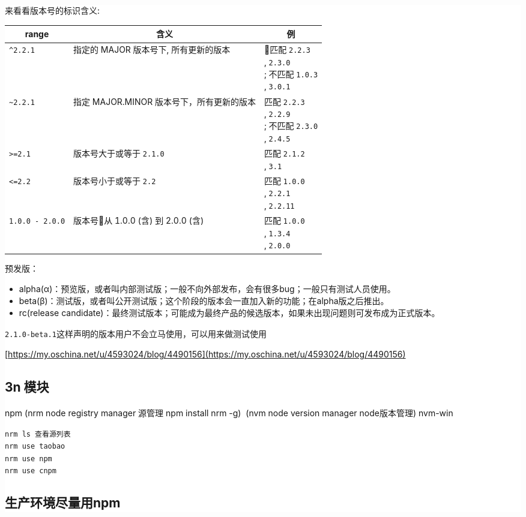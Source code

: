 来看看版本号的标识含义:

| range | 含义 | 例 |
| --- | --- | --- |
| `^2.2.1` | 指定的 MAJOR 版本号下, 所有更新的版本 | 匹配 `2.2.3`<br/>, `2.3.0`<br/>; 不匹配 `1.0.3`<br/>, `3.0.1` |
| `~2.2.1` | 指定 MAJOR.MINOR 版本号下，所有更新的版本 | 匹配 `2.2.3`<br/>, `2.2.9`<br/> ; 不匹配 `2.3.0`<br/>, `2.4.5` |
| `>=2.1` | 版本号大于或等于 `2.1.0` | 匹配 `2.1.2`<br/>, `3.1` |
| `<=2.2` | 版本号小于或等于 `2.2` | 匹配 `1.0.0`<br/>, `2.2.1`<br/>, `2.2.11` |
| `1.0.0 - 2.0.0` | 版本号从 1.0.0 (含) 到 2.0.0 (含) | 匹配 `1.0.0`<br/>, `1.3.4`<br/>, `2.0.0` |


预发版：

+ alpha(α)：预览版，或者叫内部测试版；一般不向外部发布，会有很多bug；一般只有测试人员使用。
+ beta(β)：测试版，或者叫公开测试版；这个阶段的版本会一直加入新的功能；在alpha版之后推出。
+ rc(release candidate)：最终测试版本；可能成为最终产品的候选版本，如果未出现问题则可发布成为正式版本。

`2.1.0-beta.1`这样声明的版本用户不会立马使用，可以用来做测试使用

[https://my.oschina.net/u/4593024/blog/4490156](https://my.oschina.net/u/4593024/blog/4490156)

## 3n 模块
 npm (nrm node registry manager 源管理 npm install nrm -g)  (nvm node version manager node版本管理) nvm-win

```shell
nrm ls 查看源列表
nrm use taobao
nrm use npm
nrm use cnpm
```

## 生产环境尽量用npm
